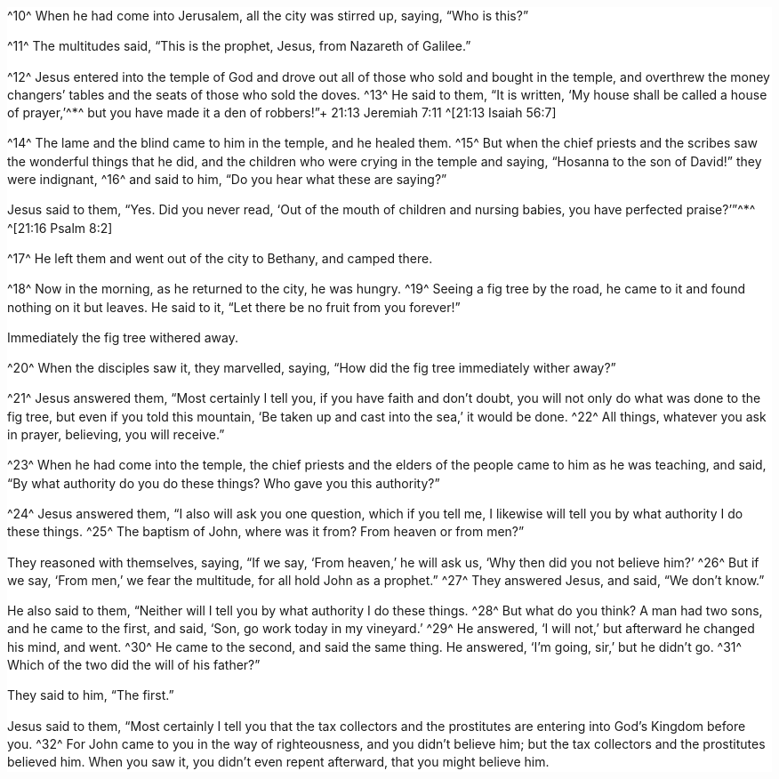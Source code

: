 ^10^ When he had come into Jerusalem, all the city was stirred up, saying, “Who is this?” 

^11^ The multitudes said, “This is the prophet, Jesus, from Nazareth of Galilee.” 

^12^ Jesus entered into the temple of God and drove out all of those who sold and bought in the temple, and overthrew the money changers’ tables and the seats of those who sold the doves. ^13^ He said to them, “It is written, ‘My house shall be called a house of prayer,’^*^ but you have made it a den of robbers!”+ 21:13 Jeremiah 7:11 
^[21:13 Isaiah 56:7]

^14^ The lame and the blind came to him in the temple, and he healed them. ^15^ But when the chief priests and the scribes saw the wonderful things that he did, and the children who were crying in the temple and saying, “Hosanna to the son of David!” they were indignant, ^16^ and said to him, “Do you hear what these are saying?” 

Jesus said to them, “Yes. Did you never read, ‘Out of the mouth of children and nursing babies, you have perfected praise?’”^*^ 
^[21:16 Psalm 8:2]

^17^ He left them and went out of the city to Bethany, and camped there. 

^18^ Now in the morning, as he returned to the city, he was hungry. ^19^ Seeing a fig tree by the road, he came to it and found nothing on it but leaves. He said to it, “Let there be no fruit from you forever!” 

Immediately the fig tree withered away. 

^20^ When the disciples saw it, they marvelled, saying, “How did the fig tree immediately wither away?” 

^21^ Jesus answered them, “Most certainly I tell you, if you have faith and don’t doubt, you will not only do what was done to the fig tree, but even if you told this mountain, ‘Be taken up and cast into the sea,’ it would be done. ^22^ All things, whatever you ask in prayer, believing, you will receive.” 

^23^ When he had come into the temple, the chief priests and the elders of the people came to him as he was teaching, and said, “By what authority do you do these things? Who gave you this authority?” 

^24^ Jesus answered them, “I also will ask you one question, which if you tell me, I likewise will tell you by what authority I do these things. ^25^ The baptism of John, where was it from? From heaven or from men?” 

They reasoned with themselves, saying, “If we say, ‘From heaven,’ he will ask us, ‘Why then did you not believe him?’ ^26^ But if we say, ‘From men,’ we fear the multitude, for all hold John as a prophet.” ^27^ They answered Jesus, and said, “We don’t know.” 

He also said to them, “Neither will I tell you by what authority I do these things. ^28^ But what do you think? A man had two sons, and he came to the first, and said, ‘Son, go work today in my vineyard.’ ^29^ He answered, ‘I will not,’ but afterward he changed his mind, and went. ^30^ He came to the second, and said the same thing. He answered, ‘I’m going, sir,’ but he didn’t go. ^31^ Which of the two did the will of his father?” 

They said to him, “The first.” 

Jesus said to them, “Most certainly I tell you that the tax collectors and the prostitutes are entering into God’s Kingdom before you. ^32^ For John came to you in the way of righteousness, and you didn’t believe him; but the tax collectors and the prostitutes believed him. When you saw it, you didn’t even repent afterward, that you might believe him. 

